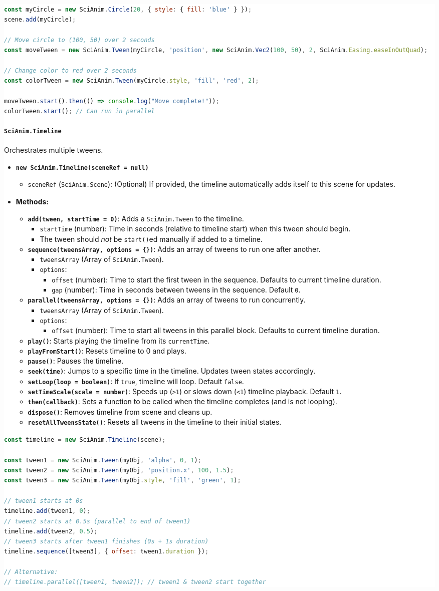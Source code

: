 ```javascript
const myCircle = new SciAnim.Circle(20, { style: { fill: 'blue' } });
scene.add(myCircle);

// Move circle to (100, 50) over 2 seconds
const moveTween = new SciAnim.Tween(myCircle, 'position', new SciAnim.Vec2(100, 50), 2, SciAnim.Easing.easeInOutQuad);

// Change color to red over 2 seconds
const colorTween = new SciAnim.Tween(myCircle.style, 'fill', 'red', 2);

moveTween.start().then(() => console.log("Move complete!"));
colorTween.start(); // Can run in parallel
```

#### `SciAnim.Timeline`
Orchestrates multiple tweens.
*   **`new SciAnim.Timeline(sceneRef = null)`**
    *   `sceneRef` (`SciAnim.Scene`): (Optional) If provided, the timeline automatically adds itself to this scene for updates.

*   **Methods:**
    *   **`add(tween, startTime = 0)`**: Adds a `SciAnim.Tween` to the timeline.
        *   `startTime` (number): Time in seconds (relative to timeline start) when this tween should begin.
        *   The tween should *not* be `start()`ed manually if added to a timeline.
    *   **`sequence(tweensArray, options = {})`**: Adds an array of tweens to run one after another.
        *   `tweensArray` (Array of `SciAnim.Tween`).
        *   `options`:
            *   `offset` (number): Time to start the first tween in the sequence. Defaults to current timeline duration.
            *   `gap` (number): Time in seconds between tweens in the sequence. Default `0`.
    *   **`parallel(tweensArray, options = {})`**: Adds an array of tweens to run concurrently.
        *   `tweensArray` (Array of `SciAnim.Tween`).
        *   `options`:
            *   `offset` (number): Time to start all tweens in this parallel block. Defaults to current timeline duration.
    *   **`play()`**: Starts playing the timeline from its `currentTime`.
    *   **`playFromStart()`**: Resets timeline to 0 and plays.
    *   **`pause()`**: Pauses the timeline.
    *   **`seek(time)`**: Jumps to a specific time in the timeline. Updates tween states accordingly.
    *   **`setLoop(loop = boolean)`**: If `true`, timeline will loop. Default `false`.
    *   **`setTimeScale(scale = number)`**: Speeds up (`>1`) or slows down (`<1`) timeline playback. Default `1`.
    *   **`then(callback)`**: Sets a function to be called when the timeline completes (and is not looping).
    *   **`dispose()`**: Removes timeline from scene and cleans up.
    *   **`resetAllTweensState()`**: Resets all tweens in the timeline to their initial states.

```javascript
const timeline = new SciAnim.Timeline(scene);

const tween1 = new SciAnim.Tween(myObj, 'alpha', 0, 1);
const tween2 = new SciAnim.Tween(myObj, 'position.x', 100, 1.5);
const tween3 = new SciAnim.Tween(myObj.style, 'fill', 'green', 1);

// tween1 starts at 0s
timeline.add(tween1, 0);
// tween2 starts at 0.5s (parallel to end of tween1)
timeline.add(tween2, 0.5);
// tween3 starts after tween1 finishes (0s + 1s duration)
timeline.sequence([tween3], { offset: tween1.duration });

// Alternative:
// timeline.parallel([tween1, tween2]); // tween1 & tween2 start together
```